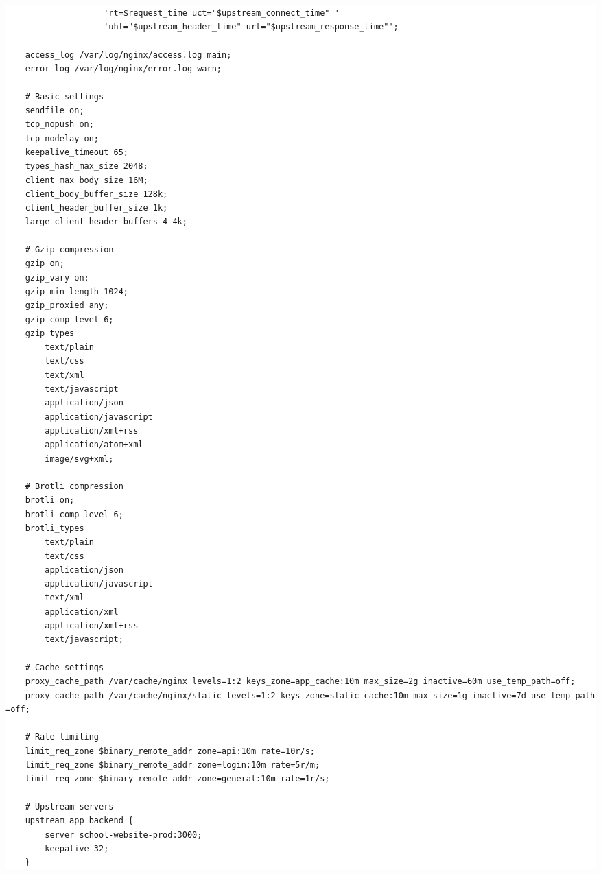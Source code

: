 ```nginx
                    'rt=$request_time uct="$upstream_connect_time" '
                    'uht="$upstream_header_time" urt="$upstream_response_time"';
    
    access_log /var/log/nginx/access.log main;
    error_log /var/log/nginx/error.log warn;
    
    # Basic settings
    sendfile on;
    tcp_nopush on;
    tcp_nodelay on;
    keepalive_timeout 65;
    types_hash_max_size 2048;
    client_max_body_size 16M;
    client_body_buffer_size 128k;
    client_header_buffer_size 1k;
    large_client_header_buffers 4 4k;
    
    # Gzip compression
    gzip on;
    gzip_vary on;
    gzip_min_length 1024;
    gzip_proxied any;
    gzip_comp_level 6;
    gzip_types
        text/plain
        text/css
        text/xml
        text/javascript
        application/json
        application/javascript
        application/xml+rss
        application/atom+xml
        image/svg+xml;
    
    # Brotli compression
    brotli on;
    brotli_comp_level 6;
    brotli_types
        text/plain
        text/css
        application/json
        application/javascript
        text/xml
        application/xml
        application/xml+rss
        text/javascript;
    
    # Cache settings
    proxy_cache_path /var/cache/nginx levels=1:2 keys_zone=app_cache:10m max_size=2g inactive=60m use_temp_path=off;
    proxy_cache_path /var/cache/nginx/static levels=1:2 keys_zone=static_cache:10m max_size=1g inactive=7d use_temp_path=off;
    
    # Rate limiting
    limit_req_zone $binary_remote_addr zone=api:10m rate=10r/s;
    limit_req_zone $binary_remote_addr zone=login:10m rate=5r/m;
    limit_req_zone $binary_remote_addr zone=general:10m rate=1r/s;
    
    # Upstream servers
    upstream app_backend {
        server school-website-prod:3000;
        keepalive 32;
    }
```
